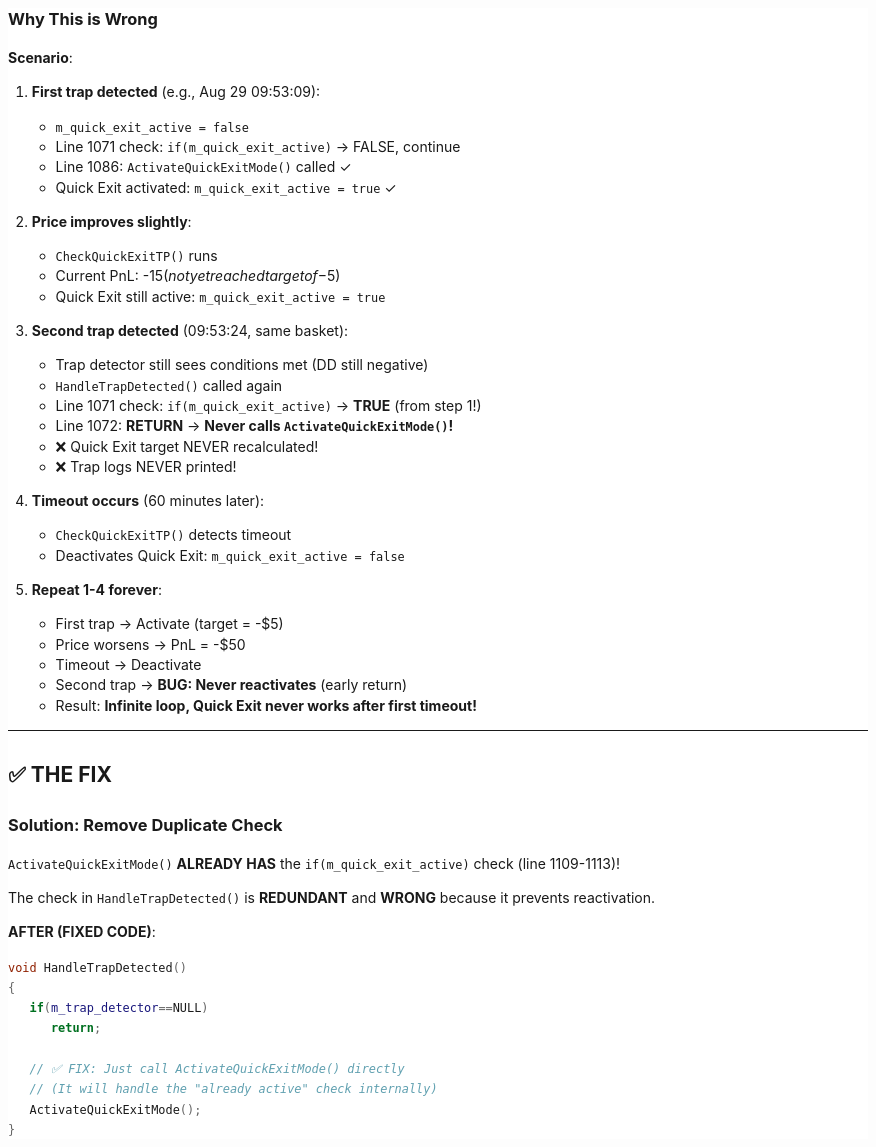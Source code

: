 ### Why This is Wrong

**Scenario**:
1. **First trap detected** (e.g., Aug 29 09:53:09):
   - `m_quick_exit_active = false`
   - Line 1071 check: `if(m_quick_exit_active)` → FALSE, continue
   - Line 1086: `ActivateQuickExitMode()` called ✓
   - Quick Exit activated: `m_quick_exit_active = true` ✓

2. **Price improves slightly**:
   - `CheckQuickExitTP()` runs
   - Current PnL: -$15 (not yet reached target of -$5)
   - Quick Exit still active: `m_quick_exit_active = true`

3. **Second trap detected** (09:53:24, same basket):
   - Trap detector still sees conditions met (DD still negative)
   - `HandleTrapDetected()` called again
   - Line 1071 check: `if(m_quick_exit_active)` → **TRUE** (from step 1!)
   - Line 1072: **RETURN** → **Never calls `ActivateQuickExitMode()`!**
   - ❌ Quick Exit target NEVER recalculated!
   - ❌ Trap logs NEVER printed!

4. **Timeout occurs** (60 minutes later):
   - `CheckQuickExitTP()` detects timeout
   - Deactivates Quick Exit: `m_quick_exit_active = false`

5. **Repeat 1-4 forever**:
   - First trap → Activate (target = -$5)
   - Price worsens → PnL = -$50
   - Timeout → Deactivate
   - Second trap → **BUG: Never reactivates** (early return)
   - Result: **Infinite loop, Quick Exit never works after first timeout!**

---

## ✅ THE FIX

### Solution: Remove Duplicate Check

`ActivateQuickExitMode()` **ALREADY HAS** the `if(m_quick_exit_active)` check (line 1109-1113)!

The check in `HandleTrapDetected()` is **REDUNDANT** and **WRONG** because it prevents reactivation.

**AFTER (FIXED CODE)**:
```cpp
void HandleTrapDetected()
{
   if(m_trap_detector==NULL)
      return;
   
   // ✅ FIX: Just call ActivateQuickExitMode() directly
   // (It will handle the "already active" check internally)
   ActivateQuickExitMode();
}
```
